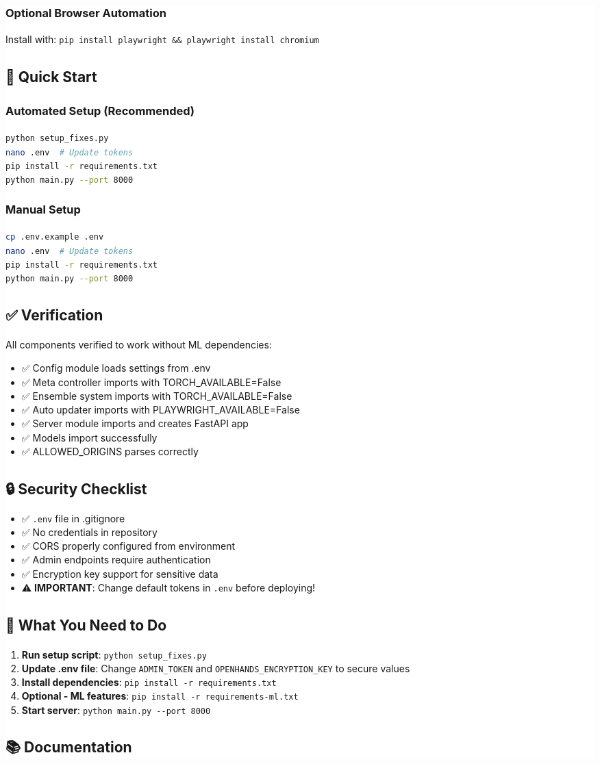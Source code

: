 ### Optional Browser Automation
Install with: `pip install playwright && playwright install chromium`

## 🚀 Quick Start

### Automated Setup (Recommended)
```bash
python setup_fixes.py
nano .env  # Update tokens
pip install -r requirements.txt
python main.py --port 8000
```

### Manual Setup
```bash
cp .env.example .env
nano .env  # Update tokens
pip install -r requirements.txt
python main.py --port 8000
```

## ✅ Verification

All components verified to work without ML dependencies:
- ✅ Config module loads settings from .env
- ✅ Meta controller imports with TORCH_AVAILABLE=False
- ✅ Ensemble system imports with TORCH_AVAILABLE=False
- ✅ Auto updater imports with PLAYWRIGHT_AVAILABLE=False
- ✅ Server module imports and creates FastAPI app
- ✅ Models import successfully
- ✅ ALLOWED_ORIGINS parses correctly

## 🔒 Security Checklist

- ✅ `.env` file in .gitignore
- ✅ No credentials in repository
- ✅ CORS properly configured from environment
- ✅ Admin endpoints require authentication
- ✅ Encryption key support for sensitive data
- ⚠️ **IMPORTANT**: Change default tokens in `.env` before deploying!

## 📝 What You Need to Do

1. **Run setup script**: `python setup_fixes.py`
2. **Update .env file**: Change `ADMIN_TOKEN` and `OPENHANDS_ENCRYPTION_KEY` to secure values
3. **Install dependencies**: `pip install -r requirements.txt`
4. **Optional - ML features**: `pip install -r requirements-ml.txt`
5. **Start server**: `python main.py --port 8000`

## 📚 Documentation
